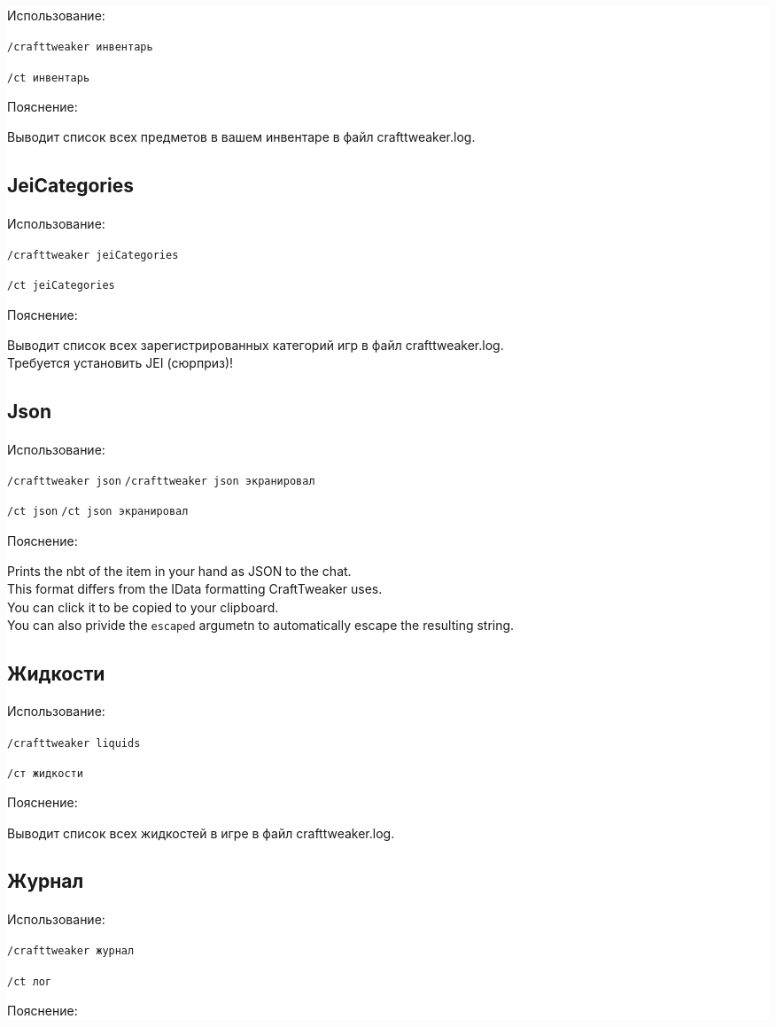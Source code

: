 Использование:

`/crafttweaker инвентарь`

`/ct инвентарь`

Пояснение:

Выводит список всех предметов в вашем инвентаре в файл crafttweaker.log.

## JeiCategories

Использование:

`/crafttweaker jeiCategories`

`/ct jeiCategories`

Пояснение:

Выводит список всех зарегистрированных категорий игр в файл crafttweaker.log.  
Требуется установить JEI (сюрприз)!

## Json

Использование:

`/crafttweaker json` `/crafttweaker json экранировал`

`/ct json` `/ct json экранировал`

Пояснение:

Prints the nbt of the item in your hand as JSON to the chat.  
This format differs from the IData formatting CraftTweaker uses.  
You can click it to be copied to your clipboard.  
You can also privide the `escaped` argumetn to automatically escape the resulting string.

## Жидкости

Использование:

`/crafttweaker liquids`

`/ст жидкости`

Пояснение:

Выводит список всех жидкостей в игре в файл crafttweaker.log.

## Журнал

Использование:

`/crafttweaker журнал`

`/ct лог`

Пояснение:
